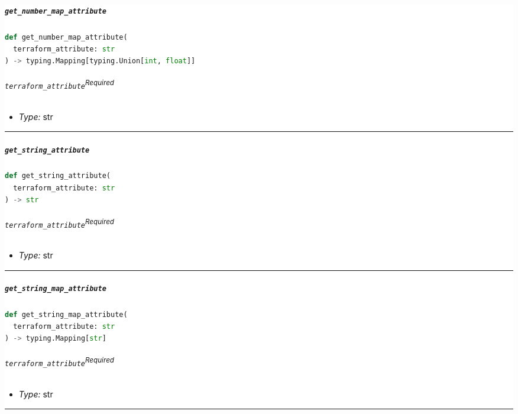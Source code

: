 ##### `get_number_map_attribute` <a name="get_number_map_attribute" id="@cdktf/provider-vsphere.configurationProfile.ConfigurationProfile.getNumberMapAttribute"></a>

```python
def get_number_map_attribute(
  terraform_attribute: str
) -> typing.Mapping[typing.Union[int, float]]
```

###### `terraform_attribute`<sup>Required</sup> <a name="terraform_attribute" id="@cdktf/provider-vsphere.configurationProfile.ConfigurationProfile.getNumberMapAttribute.parameter.terraformAttribute"></a>

- *Type:* str

---

##### `get_string_attribute` <a name="get_string_attribute" id="@cdktf/provider-vsphere.configurationProfile.ConfigurationProfile.getStringAttribute"></a>

```python
def get_string_attribute(
  terraform_attribute: str
) -> str
```

###### `terraform_attribute`<sup>Required</sup> <a name="terraform_attribute" id="@cdktf/provider-vsphere.configurationProfile.ConfigurationProfile.getStringAttribute.parameter.terraformAttribute"></a>

- *Type:* str

---

##### `get_string_map_attribute` <a name="get_string_map_attribute" id="@cdktf/provider-vsphere.configurationProfile.ConfigurationProfile.getStringMapAttribute"></a>

```python
def get_string_map_attribute(
  terraform_attribute: str
) -> typing.Mapping[str]
```

###### `terraform_attribute`<sup>Required</sup> <a name="terraform_attribute" id="@cdktf/provider-vsphere.configurationProfile.ConfigurationProfile.getStringMapAttribute.parameter.terraformAttribute"></a>

- *Type:* str

---
